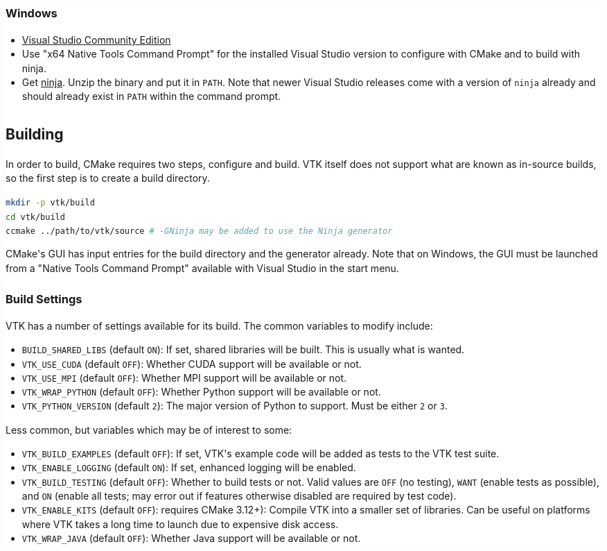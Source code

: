 ### Windows

  * [Visual Studio Community Edition][visual-studio]
  * Use "x64 Native Tools Command Prompt" for the installed Visual Studio
    version to configure with CMake and to build with ninja.
  * Get [ninja][ninja]. Unzip the binary and put it in `PATH`. Note that newer
    Visual Studio releases come with a version of `ninja` already and should
    already exist in `PATH` within the command prompt.

## Building

In order to build, CMake requires two steps, configure and build. VTK itself
does not support what are known as in-source builds, so the first step is to
create a build directory.

```sh
mkdir -p vtk/build
cd vtk/build
ccmake ../path/to/vtk/source # -GNinja may be added to use the Ninja generator
```

CMake's GUI has input entries for the build directory and the generator
already. Note that on Windows, the GUI must be launched from a "Native Tools
Command Prompt" available with Visual Studio in the start menu.

### Build Settings

VTK has a number of settings available for its build. The common variables
to modify include:

  * `BUILD_SHARED_LIBS` (default `ON`): If set, shared libraries will be
    built. This is usually what is wanted.
  * `VTK_USE_CUDA` (default `OFF`): Whether CUDA support will be available or
    not.
  * `VTK_USE_MPI` (default `OFF`): Whether MPI support will be available or
    not.
  * `VTK_WRAP_PYTHON` (default `OFF`): Whether Python support will be
    available or not.
  * `VTK_PYTHON_VERSION` (default `2`): The major version of Python to
    support. Must be either `2` or `3`.

Less common, but variables which may be of interest to some:

  * `VTK_BUILD_EXAMPLES` (default `OFF`): If set, VTK's example code will be
    added as tests to the VTK test suite.
  * `VTK_ENABLE_LOGGING` (default `ON`): If set, enhanced logging will be
    enabled.
  * `VTK_BUILD_TESTING` (default `OFF`): Whether to build tests or not. Valid
    values are `OFF` (no testing), `WANT` (enable tests as possible), and `ON`
    (enable all tests; may error out if features otherwise disabled are
    required by test code).
  * `VTK_ENABLE_KITS` (default `OFF`): requires CMake 3.12+): Compile VTK into
    a smaller set of libraries. Can be useful on platforms where VTK takes a
    long time to launch due to expensive disk access.
  * `VTK_WRAP_JAVA` (default `OFF`): Whether Java support will be available or
    not.


[cmake]: https://cmake.org
[cmake-download]: https://cmake.org/download
[ffmpeg]: https://ffmpeg.org
[git]: https://git-scm.org
[mesa]: https://www.mesa3d.org
[mpi]: https://www.mcs.anl.gov/research/projects/mpi
[ninja]: https://ninja-build.org
[msmpi]: https://docs.microsoft.com/en-us/message-passing-interface/microsoft-mpi
[mpich]: https://www.mpich.org
[nvpipe]: https://github.com/NVIDIA/NvPipe
[openmpi]: https://www.open-mpi.org
[python]: https://python.org
[qt]: https://qt.io
[qt-download]: https://download.qt.io/official_releases/qt
[visual-studio]: https://visualstudio.microsoft.com/vs